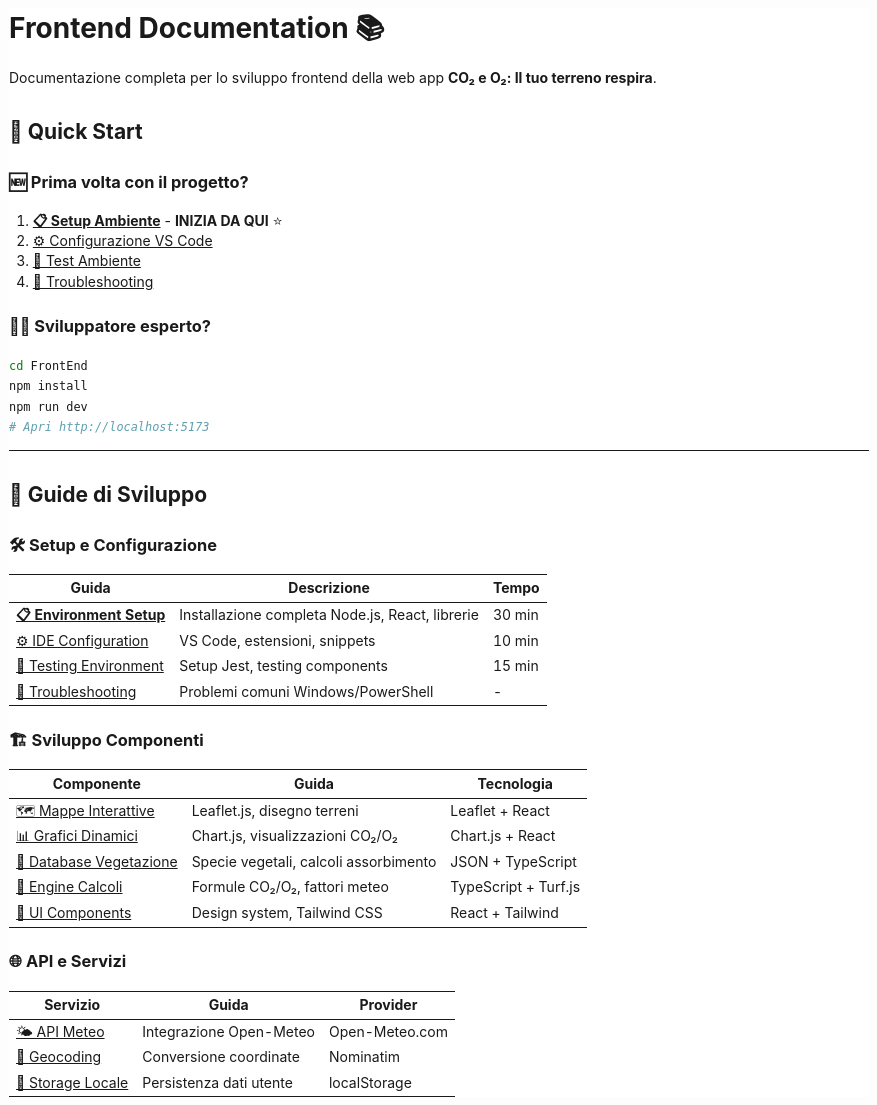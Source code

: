 # Frontend Documentation 📚

Documentazione completa per lo sviluppo frontend della web app **CO₂ e O₂: Il tuo terreno respira**.

## 🚀 Quick Start

### 🆕 Prima volta con il progetto?
1. **[📋 Setup Ambiente](./setup/environment-setup.md)** - **INIZIA DA QUI** ⭐
2. [⚙️ Configurazione VS Code](./setup/ide-configuration.md)
3. [🧪 Test Ambiente](./setup/testing-environment.md)
4. [🔧 Troubleshooting](./setup/troubleshooting.md)

### 👨‍💻 Sviluppatore esperto?
```bash
cd FrontEnd
npm install
npm run dev
# Apri http://localhost:5173
```

---

## 📖 Guide di Sviluppo

### 🛠️ Setup e Configurazione
| Guida | Descrizione | Tempo |
|-------|-------------|-------|
| **[📋 Environment Setup](./setup/environment-setup.md)** | Installazione completa Node.js, React, librerie | 30 min |
| [⚙️ IDE Configuration](./setup/ide-configuration.md) | VS Code, estensioni, snippets | 10 min |
| [🧪 Testing Environment](./setup/testing-environment.md) | Setup Jest, testing components | 15 min |
| [🔧 Troubleshooting](./setup/troubleshooting.md) | Problemi comuni Windows/PowerShell | - |

### 🏗️ Sviluppo Componenti
| Componente | Guida | Tecnologia |
|------------|-------|------------|
| [🗺️ Mappe Interattive](./development/leaflet-integration.md) | Leaflet.js, disegno terreni | Leaflet + React |
| [📊 Grafici Dinamici](./development/chart-js-guide.md) | Chart.js, visualizzazioni CO₂/O₂ | Chart.js + React |
| [🌱 Database Vegetazione](./development/vegetation-database.md) | Specie vegetali, calcoli assorbimento | JSON + TypeScript |
| [🧮 Engine Calcoli](./development/calculation-engine.md) | Formule CO₂/O₂, fattori meteo | TypeScript + Turf.js |
| [🎨 UI Components](./development/ui-components.md) | Design system, Tailwind CSS | React + Tailwind |

### 🌐 API e Servizi
| Servizio | Guida | Provider |
|----------|-------|----------|
| [🌤️ API Meteo](./development/weather-api.md) | Integrazione Open-Meteo | Open-Meteo.com |
| [📍 Geocoding](./development/geocoding-api.md) | Conversione coordinate | Nominatim |
| [💾 Storage Locale](./development/local-storage.md) | Persistenza dati utente | localStorage |
